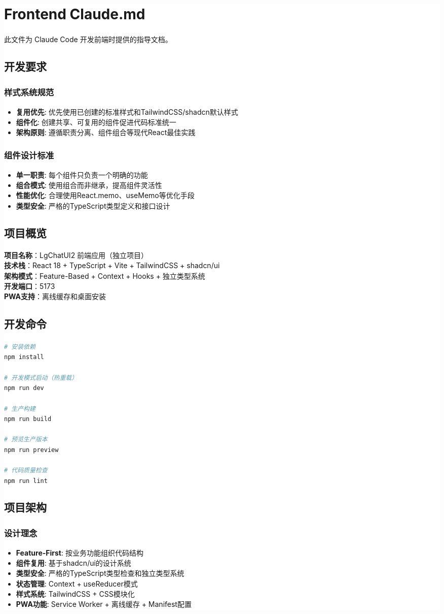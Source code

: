 # Frontend Claude.md

此文件为 Claude Code 开发前端时提供的指导文档。

## 开发要求

### 样式系统规范
- **复用优先**: 优先使用已创建的标准样式和TailwindCSS/shadcn默认样式
- **组件化**: 创建共享、可复用的组件促进代码标准统一
- **架构原则**: 遵循职责分离、组件组合等现代React最佳实践

### 组件设计标准
- **单一职责**: 每个组件只负责一个明确的功能 
- **组合模式**: 使用组合而非继承，提高组件灵活性
- **性能优化**: 合理使用React.memo、useMemo等优化手段
- **类型安全**: 严格的TypeScript类型定义和接口设计

## 项目概览

**项目名称**：LgChatUI2 前端应用（独立项目）  
**技术栈**：React 18 + TypeScript + Vite + TailwindCSS + shadcn/ui  
**架构模式**：Feature-Based + Context + Hooks + 独立类型系统  
**开发端口**：5173  
**PWA支持**：离线缓存和桌面安装  

## 开发命令

```bash
# 安装依赖
npm install

# 开发模式启动（热重载）
npm run dev

# 生产构建
npm run build

# 预览生产版本
npm run preview

# 代码质量检查
npm run lint
```

## 项目架构

### 设计理念
- **Feature-First**: 按业务功能组织代码结构
- **组件复用**: 基于shadcn/ui的设计系统
- **类型安全**: 严格的TypeScript类型检查和独立类型系统
- **状态管理**: Context + useReducer模式
- **样式系统**: TailwindCSS + CSS模块化
- **PWA功能**: Service Worker + 离线缓存 + Manifest配置
